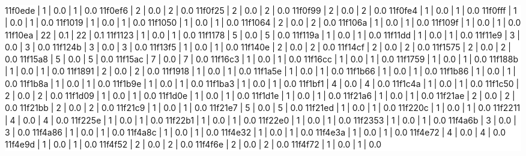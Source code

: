 11f0ede                                             |      1 |   0.0 |   1 |   0.0
11f0ef6                                             |      2 |   0.0 |   2 |   0.0
11f0f25                                             |      2 |   0.0 |   2 |   0.0
11f0f99                                             |      2 |   0.0 |   2 |   0.0
11f0fe4                                             |      1 |   0.0 |   1 |   0.0
11f0fff                                             |      1 |   0.0 |   1 |   0.0
11f1019                                             |      1 |   0.0 |   1 |   0.0
11f1050                                             |      1 |   0.0 |   1 |   0.0
11f1064                                             |      2 |   0.0 |   2 |   0.0
11f106a                                             |      1 |   0.0 |   1 |   0.0
11f109f                                             |      1 |   0.0 |   1 |   0.0
11f10ea                                             |     22 |   0.1 |  22 |   0.1
11f1123                                             |      1 |   0.0 |   1 |   0.0
11f1178                                             |      5 |   0.0 |   5 |   0.0
11f119a                                             |      1 |   0.0 |   1 |   0.0
11f11dd                                             |      1 |   0.0 |   1 |   0.0
11f11e9                                             |      3 |   0.0 |   3 |   0.0
11f124b                                             |      3 |   0.0 |   3 |   0.0
11f13f5                                             |      1 |   0.0 |   1 |   0.0
11f140e                                             |      2 |   0.0 |   2 |   0.0
11f14cf                                             |      2 |   0.0 |   2 |   0.0
11f1575                                             |      2 |   0.0 |   2 |   0.0
11f15a8                                             |      5 |   0.0 |   5 |   0.0
11f15ac                                             |      7 |   0.0 |   7 |   0.0
11f16c3                                             |      1 |   0.0 |   1 |   0.0
11f16cc                                             |      1 |   0.0 |   1 |   0.0
11f1759                                             |      1 |   0.0 |   1 |   0.0
11f188b                                             |      1 |   0.0 |   1 |   0.0
11f1891                                             |      2 |   0.0 |   2 |   0.0
11f1918                                             |      1 |   0.0 |   1 |   0.0
11f1a5e                                             |      1 |   0.0 |   1 |   0.0
11f1b66                                             |      1 |   0.0 |   1 |   0.0
11f1b86                                             |      1 |   0.0 |   1 |   0.0
11f1b8a                                             |      1 |   0.0 |   1 |   0.0
11f1b9e                                             |      1 |   0.0 |   1 |   0.0
11f1ba3                                             |      1 |   0.0 |   1 |   0.0
11f1bf1                                             |      4 |   0.0 |   4 |   0.0
11f1c4a                                             |      1 |   0.0 |   1 |   0.0
11f1c50                                             |      2 |   0.0 |   2 |   0.0
11f1d09                                             |      1 |   0.0 |   1 |   0.0
11f1d0e                                             |      1 |   0.0 |   1 |   0.0
11f1d1e                                             |      1 |   0.0 |   1 |   0.0
11f21a6                                             |      1 |   0.0 |   1 |   0.0
11f21ae                                             |      2 |   0.0 |   2 |   0.0
11f21bb                                             |      2 |   0.0 |   2 |   0.0
11f21c9                                             |      1 |   0.0 |   1 |   0.0
11f21e7                                             |      5 |   0.0 |   5 |   0.0
11f21ed                                             |      1 |   0.0 |   1 |   0.0
11f220c                                             |      1 |   0.0 |   1 |   0.0
11f2211                                             |      4 |   0.0 |   4 |   0.0
11f225e                                             |      1 |   0.0 |   1 |   0.0
11f22b1                                             |      1 |   0.0 |   1 |   0.0
11f22e0                                             |      1 |   0.0 |   1 |   0.0
11f2353                                             |      1 |   0.0 |   1 |   0.0
11f4a6b                                             |      3 |   0.0 |   3 |   0.0
11f4a86                                             |      1 |   0.0 |   1 |   0.0
11f4a8c                                             |      1 |   0.0 |   1 |   0.0
11f4e32                                             |      1 |   0.0 |   1 |   0.0
11f4e3a                                             |      1 |   0.0 |   1 |   0.0
11f4e72                                             |      4 |   0.0 |   4 |   0.0
11f4e9d                                             |      1 |   0.0 |   1 |   0.0
11f4f52                                             |      2 |   0.0 |   2 |   0.0
11f4f6e                                             |      2 |   0.0 |   2 |   0.0
11f4f72                                             |      1 |   0.0 |   1 |   0.0